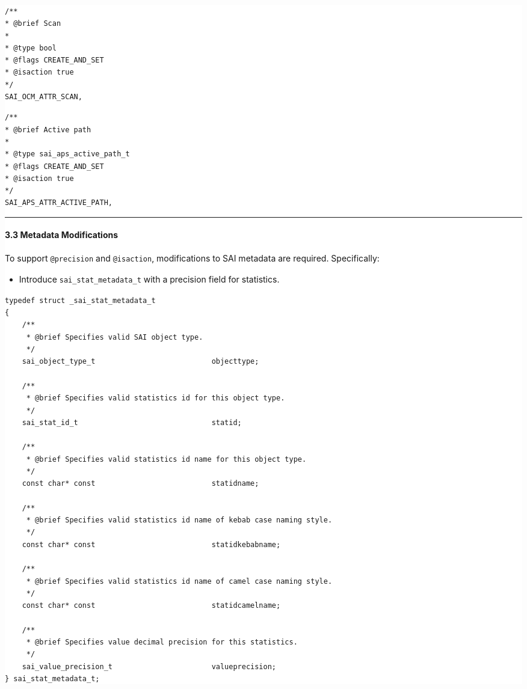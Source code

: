 ```
/**
* @brief Scan
*
* @type bool
* @flags CREATE_AND_SET
* @isaction true
*/
SAI_OCM_ATTR_SCAN,
```
```
/**
* @brief Active path
*
* @type sai_aps_active_path_t
* @flags CREATE_AND_SET
* @isaction true
*/
SAI_APS_ATTR_ACTIVE_PATH,
```

---

#### 3.3 Metadata Modifications
To support `@precision` and `@isaction`, modifications to SAI metadata are required. Specifically:
- Introduce `sai_stat_metadata_t` with a precision field for statistics.
```  
typedef struct _sai_stat_metadata_t
{
    /**
     * @brief Specifies valid SAI object type.
     */
    sai_object_type_t                           objecttype;

    /**
     * @brief Specifies valid statistics id for this object type.
     */
    sai_stat_id_t                               statid;

    /**
     * @brief Specifies valid statistics id name for this object type.
     */
    const char* const                           statidname;

    /**
     * @brief Specifies valid statistics id name of kebab case naming style.
     */
    const char* const                           statidkebabname;

    /**
     * @brief Specifies valid statistics id name of camel case naming style.
     */
    const char* const                           statidcamelname;

    /**
     * @brief Specifies value decimal precision for this statistics.
     */
    sai_value_precision_t                       valueprecision;
} sai_stat_metadata_t;
```
